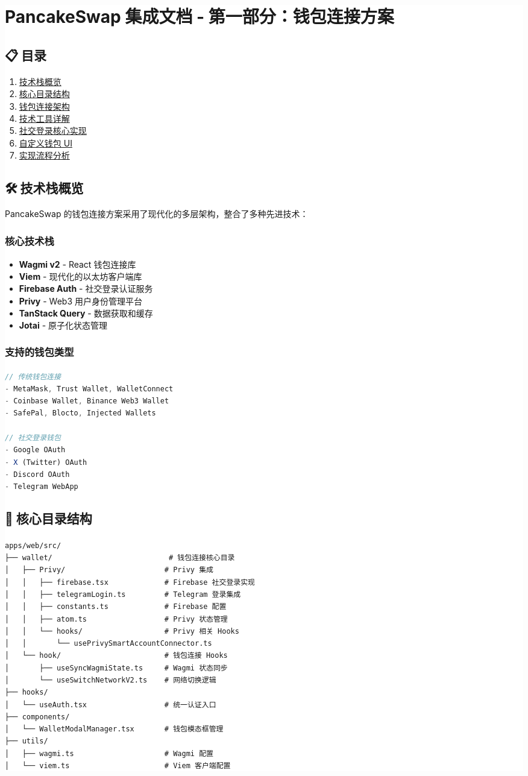 # PancakeSwap 集成文档 - 第一部分：钱包连接方案

## 📋 目录

1. [技术栈概览](#技术栈概览)
2. [核心目录结构](#核心目录结构)
3. [钱包连接架构](#钱包连接架构)
4. [技术工具详解](#技术工具详解)
5. [社交登录核心实现](#社交登录核心实现)
6. [自定义钱包 UI](#自定义钱包ui)
7. [实现流程分析](#实现流程分析)

## 🛠️ 技术栈概览

PancakeSwap 的钱包连接方案采用了现代化的多层架构，整合了多种先进技术：

### 核心技术栈

- **Wagmi v2** - React 钱包连接库
- **Viem** - 现代化的以太坊客户端库
- **Firebase Auth** - 社交登录认证服务
- **Privy** - Web3 用户身份管理平台
- **TanStack Query** - 数据获取和缓存
- **Jotai** - 原子化状态管理

### 支持的钱包类型

```typescript
// 传统钱包连接
- MetaMask, Trust Wallet, WalletConnect
- Coinbase Wallet, Binance Web3 Wallet
- SafePal, Blocto, Injected Wallets

// 社交登录钱包
- Google OAuth
- X (Twitter) OAuth
- Discord OAuth
- Telegram WebApp
```

## 📁 核心目录结构

```
apps/web/src/
├── wallet/                           # 钱包连接核心目录
│   ├── Privy/                       # Privy 集成
│   │   ├── firebase.tsx             # Firebase 社交登录实现
│   │   ├── telegramLogin.ts         # Telegram 登录集成
│   │   ├── constants.ts             # Firebase 配置
│   │   ├── atom.ts                  # Privy 状态管理
│   │   └── hooks/                   # Privy 相关 Hooks
│   │       └── usePrivySmartAccountConnector.ts
│   └── hook/                        # 钱包连接 Hooks
│       ├── useSyncWagmiState.ts     # Wagmi 状态同步
│       └── useSwitchNetworkV2.ts    # 网络切换逻辑
├── hooks/
│   └── useAuth.tsx                  # 统一认证入口
├── components/
│   └── WalletModalManager.tsx       # 钱包模态框管理
├── utils/
│   ├── wagmi.ts                     # Wagmi 配置
│   └── viem.ts                      # Viem 客户端配置
```